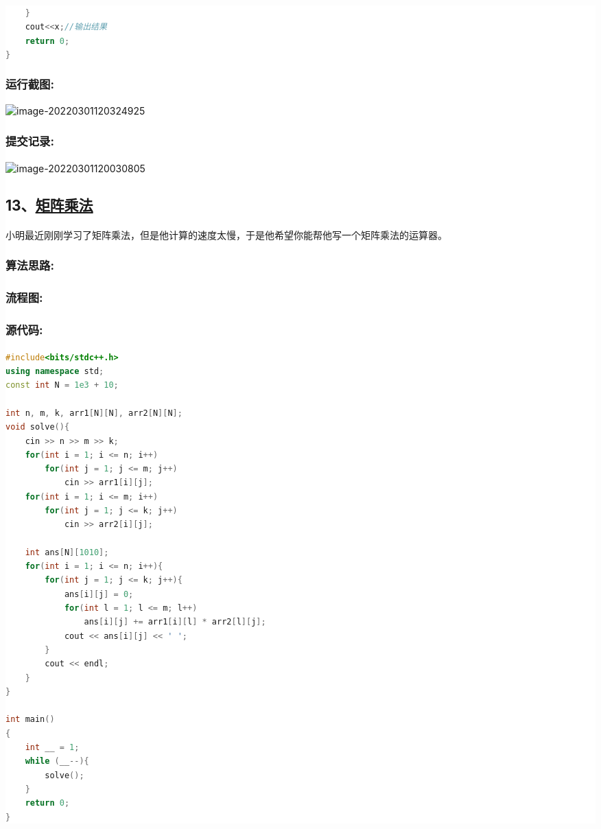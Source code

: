 ```c++
    }
    cout<<x;//输出结果
    return 0;
}

```
### 运行截图:

![image-20220301120324925](/home/ljjtpcn/.config/Typora/typora-user-images/image-20220301120324925.png)

### 提交记录:

![image-20220301120030805](/home/ljjtpcn/.config/Typora/typora-user-images/image-20220301120030805.png)

## 13、[矩阵乘法](http://lx.lanqiao.cn/problem.page?gpid=T530)

​	小明最近刚刚学习了矩阵乘法，但是他计算的速度太慢，于是他希望你能帮他写一个矩阵乘法的运算器。

### 算法思路:

### 流程图:

### 源代码:
```c++
#include<bits/stdc++.h>
using namespace std;
const int N = 1e3 + 10;

int n, m, k, arr1[N][N], arr2[N][N];
void solve(){
    cin >> n >> m >> k;
    for(int i = 1; i <= n; i++)
        for(int j = 1; j <= m; j++)
            cin >> arr1[i][j];
    for(int i = 1; i <= m; i++)
        for(int j = 1; j <= k; j++)
            cin >> arr2[i][j];

    int ans[N][1010];
    for(int i = 1; i <= n; i++){
        for(int j = 1; j <= k; j++){
            ans[i][j] = 0;
            for(int l = 1; l <= m; l++) 
                ans[i][j] += arr1[i][l] * arr2[l][j];
            cout << ans[i][j] << ' ';
        }
        cout << endl;
    }
}

int main()
{
    int __ = 1;
    while (__--){
        solve();
    }
    return 0;
}

```